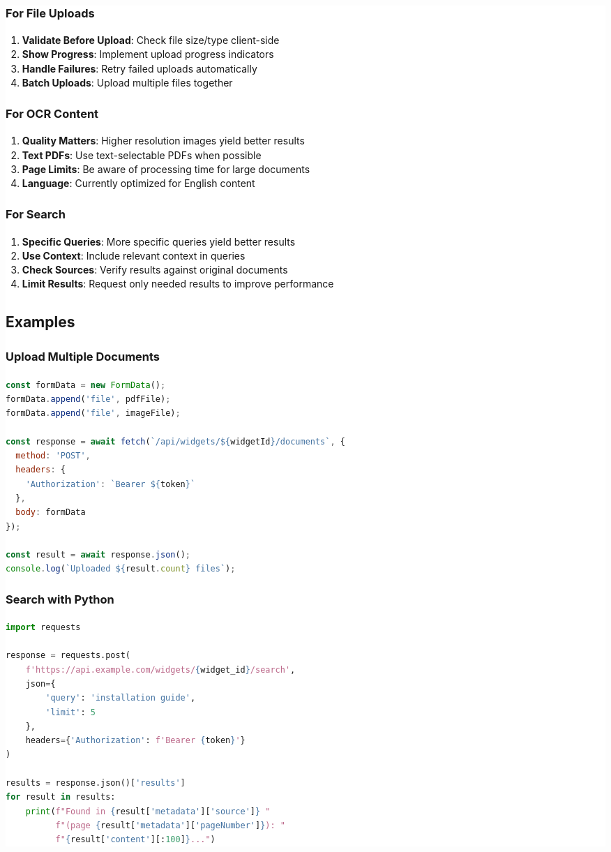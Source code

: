 ### For File Uploads

1. **Validate Before Upload**: Check file size/type client-side
2. **Show Progress**: Implement upload progress indicators
3. **Handle Failures**: Retry failed uploads automatically
4. **Batch Uploads**: Upload multiple files together

### For OCR Content

1. **Quality Matters**: Higher resolution images yield better results
2. **Text PDFs**: Use text-selectable PDFs when possible
3. **Page Limits**: Be aware of processing time for large documents
4. **Language**: Currently optimized for English content

### For Search

1. **Specific Queries**: More specific queries yield better results
2. **Use Context**: Include relevant context in queries
3. **Check Sources**: Verify results against original documents
4. **Limit Results**: Request only needed results to improve performance

## Examples

### Upload Multiple Documents

```javascript
const formData = new FormData();
formData.append('file', pdfFile);
formData.append('file', imageFile);

const response = await fetch(`/api/widgets/${widgetId}/documents`, {
  method: 'POST',
  headers: {
    'Authorization': `Bearer ${token}`
  },
  body: formData
});

const result = await response.json();
console.log(`Uploaded ${result.count} files`);
```

### Search with Python

```python
import requests

response = requests.post(
    f'https://api.example.com/widgets/{widget_id}/search',
    json={
        'query': 'installation guide',
        'limit': 5
    },
    headers={'Authorization': f'Bearer {token}'}
)

results = response.json()['results']
for result in results:
    print(f"Found in {result['metadata']['source']} "
          f"(page {result['metadata']['pageNumber']}): "
          f"{result['content'][:100]}...")
```
